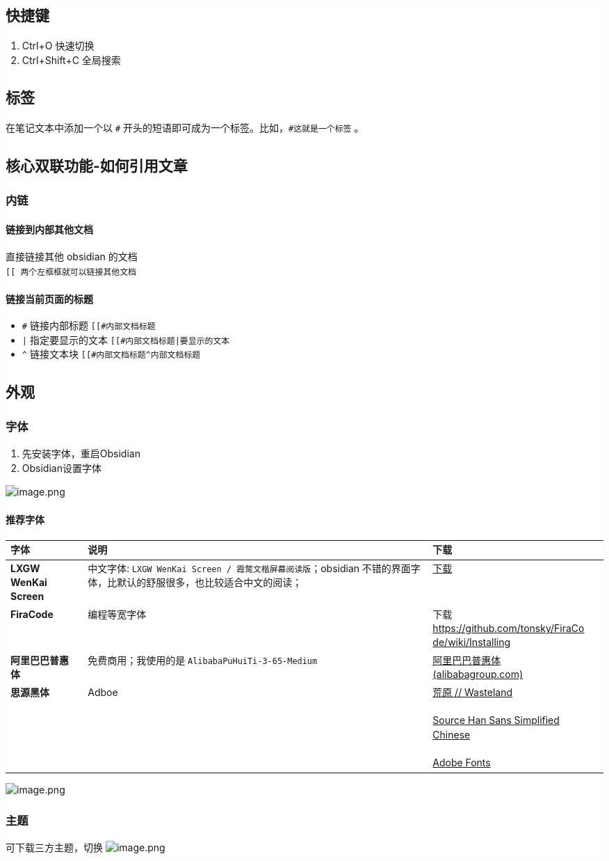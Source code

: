 ## 快捷键

1. Ctrl+O 快速切换
2. Ctrl+Shift+C 全局搜索

## 标签

在笔记文本中添加一个以 `#` 开头的短语即可成为一个标签。比如，`#这就是一个标签` 。

## 核心双联功能-如何引用文章

### 内链

#### 链接到内部其他文档

直接链接其他 obsidian 的文档\
`[[ 两个左框框就可以链接其他文档`

#### 链接当前页面的标题

- `#` 链接内部标题 `[[#内部文档标题`
- `|` 指定要显示的文本 `[[#内部文档标题|要显示的文本`
- `^` 链接文本块 `[[#内部文档标题^内部文档标题`

## 外观

### 字体

1. 先安装字体，重启Obsidian
2. Obsidian设置字体

![image.png](https://raw.githubusercontent.com/hacket/ObsidianOSS/master/obsidian/20240224140856.png)

#### 推荐字体

| 字体                     | 说明                                                                           | 下载                                                                                                                                                                                                                   |   |
| :--------------------- | :--------------------------------------------------------------------------- | :------------------------------------------------------------------------------------------------------------------------------------------------------------------------------------------------------------------- | - |
| **LXGW WenKai Screen** | 中文字体: `LXGW WenKai Screen / 霞鹜文楷屏幕阅读版`；obsidian 不错的界面字体，比默认的舒服很多，也比较适合中文的阅读； | [下载](https://github.com/lxgw/LxgwWenKai-Screen/releases)                                                                                                                                                             |   |
| **FiraCode**           | 编程等宽字体                                                                       | 下载 <https://github.com/tonsky/FiraCode/wiki/Installing>                                                                                                                                                              |   |
| **阿里巴巴普惠体**            | 免费商用；我使用的是 `AlibabaPuHuiTi-3-65-Medium`                                      | [阿里巴巴普惠体 (alibabagroup.com)](https://fonts.alibabagroup.com/#/font)                                                                                                                                                  |   |
| **思源黑体**               | Adboe                                                                        | [荒原 // Wasteland](https://n2o.io/lab/userstyles/?ref=greasyfork)     <br><br>[Source Han Sans Simplified Chinese<br><br>Adobe Fonts](https://fonts.adobe.com/fonts/source-han-sans-simplified-chinese#fonts-section) |   |

![image.png ](https://raw.githubusercontent.com/hacket/ObsidianOSS/master/obsidian/20240607101435.png)

### 主题

可下载三方主题，切换
![image.png ](https://raw.githubusercontent.com/hacket/ObsidianOSS/master/obsidian/20240224103430.png)
